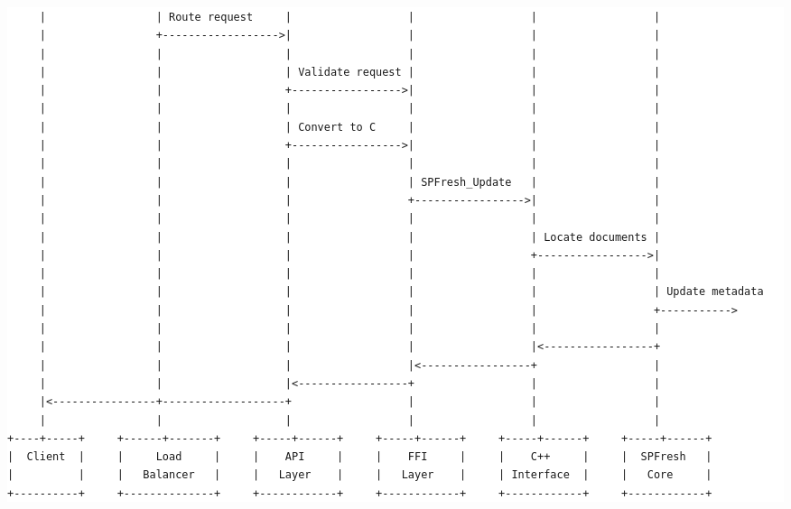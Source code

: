 ```
     |                 | Route request     |                  |                  |                  |
     |                 +------------------>|                  |                  |                  |
     |                 |                   |                  |                  |                  |
     |                 |                   | Validate request |                  |                  |
     |                 |                   +----------------->|                  |                  |
     |                 |                   |                  |                  |                  |
     |                 |                   | Convert to C     |                  |                  |
     |                 |                   +----------------->|                  |                  |
     |                 |                   |                  |                  |                  |
     |                 |                   |                  | SPFresh_Update   |                  |
     |                 |                   |                  +----------------->|                  |
     |                 |                   |                  |                  |                  |
     |                 |                   |                  |                  | Locate documents |
     |                 |                   |                  |                  +----------------->|
     |                 |                   |                  |                  |                  |
     |                 |                   |                  |                  |                  | Update metadata
     |                 |                   |                  |                  |                  +----------->
     |                 |                   |                  |                  |                  |
     |                 |                   |                  |                  |<-----------------+
     |                 |                   |                  |<-----------------+                  |
     |                 |                   |<-----------------+                  |                  |
     |<----------------+-------------------+                  |                  |                  |
     |                 |                   |                  |                  |                  |
+----+-----+     +------+-------+     +-----+------+     +-----+------+     +-----+------+     +-----+------+
|  Client  |     |     Load     |     |    API     |     |    FFI     |     |    C++     |     |  SPFresh   |
|          |     |   Balancer   |     |   Layer    |     |   Layer    |     | Interface  |     |   Core     |
+----------+     +--------------+     +------------+     +------------+     +------------+     +------------+
```
